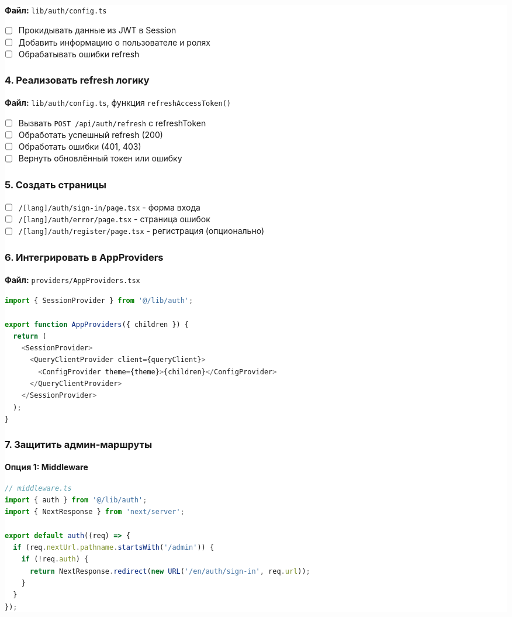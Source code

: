 **Файл:** `lib/auth/config.ts`

- [ ] Прокидывать данные из JWT в Session
- [ ] Добавить информацию о пользователе и ролях
- [ ] Обрабатывать ошибки refresh

### 4. Реализовать refresh логику

**Файл:** `lib/auth/config.ts`, функция `refreshAccessToken()`

- [ ] Вызвать `POST /api/auth/refresh` с refreshToken
- [ ] Обработать успешный refresh (200)
- [ ] Обработать ошибки (401, 403)
- [ ] Вернуть обновлённый токен или ошибку

### 5. Создать страницы

- [ ] `/[lang]/auth/sign-in/page.tsx` - форма входа
- [ ] `/[lang]/auth/error/page.tsx` - страница ошибок
- [ ] `/[lang]/auth/register/page.tsx` - регистрация (опционально)

### 6. Интегрировать в AppProviders

**Файл:** `providers/AppProviders.tsx`

```typescript
import { SessionProvider } from '@/lib/auth';

export function AppProviders({ children }) {
  return (
    <SessionProvider>
      <QueryClientProvider client={queryClient}>
        <ConfigProvider theme={theme}>{children}</ConfigProvider>
      </QueryClientProvider>
    </SessionProvider>
  );
}
```

### 7. Защитить админ-маршруты

**Опция 1: Middleware**

```typescript
// middleware.ts
import { auth } from '@/lib/auth';
import { NextResponse } from 'next/server';

export default auth((req) => {
  if (req.nextUrl.pathname.startsWith('/admin')) {
    if (!req.auth) {
      return NextResponse.redirect(new URL('/en/auth/sign-in', req.url));
    }
  }
});
```
